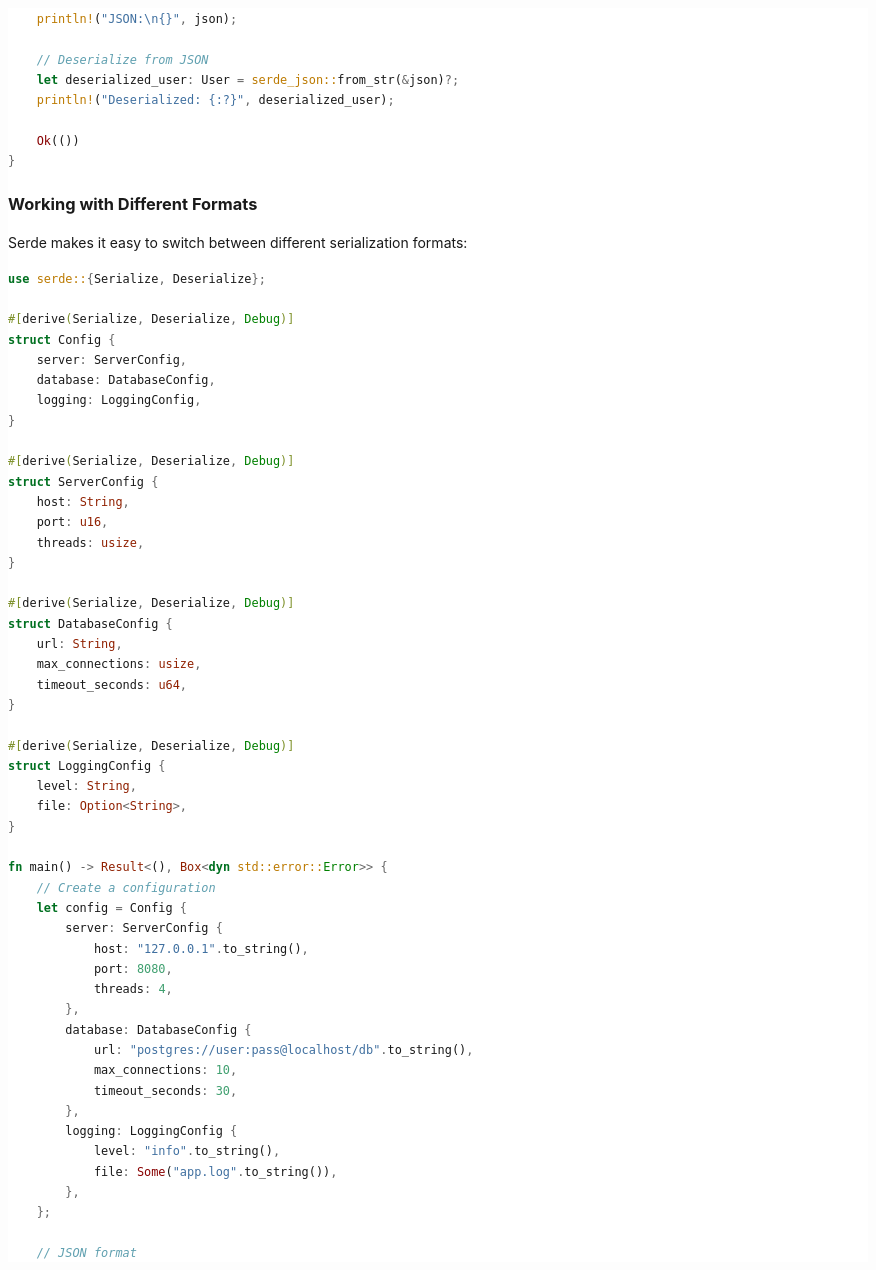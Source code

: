 ```rust
    println!("JSON:\n{}", json);

    // Deserialize from JSON
    let deserialized_user: User = serde_json::from_str(&json)?;
    println!("Deserialized: {:?}", deserialized_user);

    Ok(())
}
```

### Working with Different Formats

Serde makes it easy to switch between different serialization formats:

```rust
use serde::{Serialize, Deserialize};

#[derive(Serialize, Deserialize, Debug)]
struct Config {
    server: ServerConfig,
    database: DatabaseConfig,
    logging: LoggingConfig,
}

#[derive(Serialize, Deserialize, Debug)]
struct ServerConfig {
    host: String,
    port: u16,
    threads: usize,
}

#[derive(Serialize, Deserialize, Debug)]
struct DatabaseConfig {
    url: String,
    max_connections: usize,
    timeout_seconds: u64,
}

#[derive(Serialize, Deserialize, Debug)]
struct LoggingConfig {
    level: String,
    file: Option<String>,
}

fn main() -> Result<(), Box<dyn std::error::Error>> {
    // Create a configuration
    let config = Config {
        server: ServerConfig {
            host: "127.0.0.1".to_string(),
            port: 8080,
            threads: 4,
        },
        database: DatabaseConfig {
            url: "postgres://user:pass@localhost/db".to_string(),
            max_connections: 10,
            timeout_seconds: 30,
        },
        logging: LoggingConfig {
            level: "info".to_string(),
            file: Some("app.log".to_string()),
        },
    };

    // JSON format
```